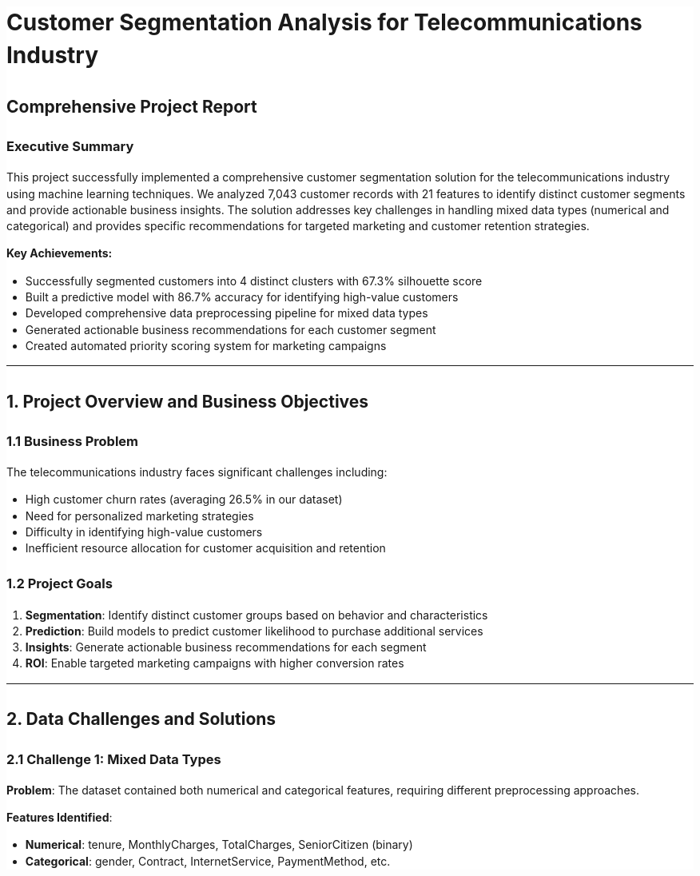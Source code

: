 # Customer Segmentation Analysis for Telecommunications Industry
## Comprehensive Project Report

### Executive Summary

This project successfully implemented a comprehensive customer segmentation solution for the telecommunications industry using machine learning techniques. We analyzed 7,043 customer records with 21 features to identify distinct customer segments and provide actionable business insights. The solution addresses key challenges in handling mixed data types (numerical and categorical) and provides specific recommendations for targeted marketing and customer retention strategies.

**Key Achievements:**
- Successfully segmented customers into 4 distinct clusters with 67.3% silhouette score
- Built a predictive model with 86.7% accuracy for identifying high-value customers
- Developed comprehensive data preprocessing pipeline for mixed data types
- Generated actionable business recommendations for each customer segment
- Created automated priority scoring system for marketing campaigns

---

## 1. Project Overview and Business Objectives

### 1.1 Business Problem
The telecommunications industry faces significant challenges including:
- High customer churn rates (averaging 26.5% in our dataset)
- Need for personalized marketing strategies
- Difficulty in identifying high-value customers
- Inefficient resource allocation for customer acquisition and retention

### 1.2 Project Goals
1. **Segmentation**: Identify distinct customer groups based on behavior and characteristics
2. **Prediction**: Build models to predict customer likelihood to purchase additional services
3. **Insights**: Generate actionable business recommendations for each segment
4. **ROI**: Enable targeted marketing campaigns with higher conversion rates

---

## 2. Data Challenges and Solutions

### 2.1 Challenge 1: Mixed Data Types
**Problem**: The dataset contained both numerical and categorical features, requiring different preprocessing approaches.

**Features Identified**:
- **Numerical**: tenure, MonthlyCharges, TotalCharges, SeniorCitizen (binary)
- **Categorical**: gender, Contract, InternetService, PaymentMethod, etc.
